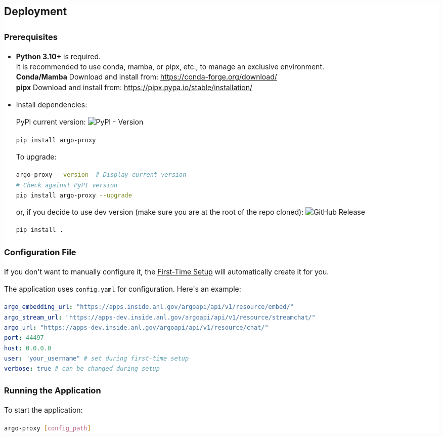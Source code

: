 ## Deployment

### Prerequisites

- **Python 3.10+** is required. </br>
  It is recommended to use conda, mamba, or pipx, etc., to manage an exclusive environment. </br>
  **Conda/Mamba** Download and install from: <https://conda-forge.org/download/> </br>
  **pipx** Download and install from: <https://pipx.pypa.io/stable/installation/>

- Install dependencies:

  PyPI current version: ![PyPI - Version](https://img.shields.io/pypi/v/argo-proxy)

  ```bash
  pip install argo-proxy
  ```

  To upgrade:

  ```bash
  argo-proxy --version  # Display current version
  # Check against PyPI version
  pip install argo-proxy --upgrade
  ```

  or, if you decide to use dev version (make sure you are at the root of the repo cloned):
  ![GitHub Release](https://img.shields.io/github/v/release/Oaklight/argo-proxy)

  ```bash
  pip install .
  ```

### Configuration File

If you don't want to manually configure it, the [First-Time Setup](#first-time-setup) will automatically create it for you.

The application uses `config.yaml` for configuration. Here's an example:

```yaml
argo_embedding_url: "https://apps.inside.anl.gov/argoapi/api/v1/resource/embed/"
argo_stream_url: "https://apps-dev.inside.anl.gov/argoapi/api/v1/resource/streamchat/"
argo_url: "https://apps-dev.inside.anl.gov/argoapi/api/v1/resource/chat/"
port: 44497
host: 0.0.0.0
user: "your_username" # set during first-time setup
verbose: true # can be changed during setup
```

### Running the Application

To start the application:

```bash
argo-proxy [config_path]
```
